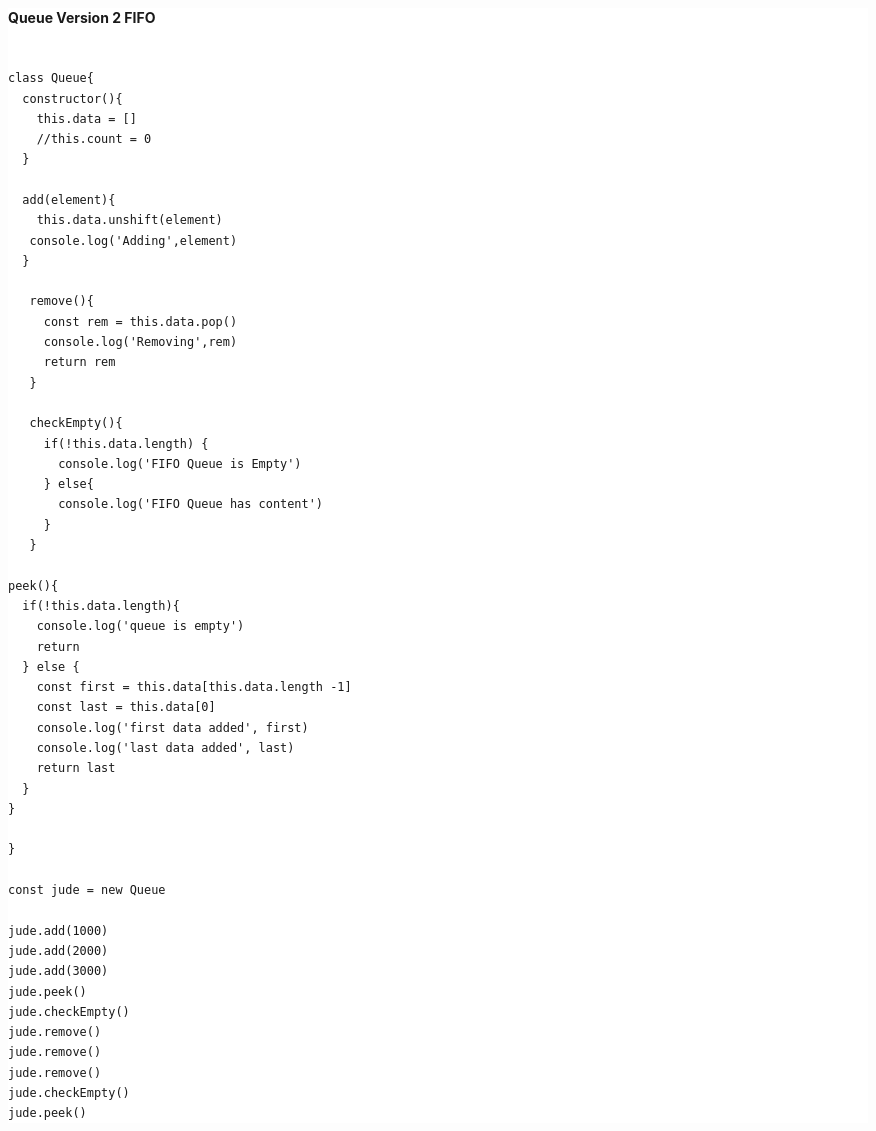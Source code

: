#### Queue Version 2 FIFO

```

class Queue{
  constructor(){
    this.data = []
    //this.count = 0
  }

  add(element){
    this.data.unshift(element)
   console.log('Adding',element)
  }

   remove(){
     const rem = this.data.pop()
     console.log('Removing',rem)
     return rem
   }

   checkEmpty(){
     if(!this.data.length) {
       console.log('FIFO Queue is Empty')
     } else{
       console.log('FIFO Queue has content')
     }
   }

peek(){
  if(!this.data.length){
    console.log('queue is empty')
    return
  } else {
    const first = this.data[this.data.length -1]
    const last = this.data[0]
    console.log('first data added', first)
    console.log('last data added', last)
    return last
  }
}

}

const jude = new Queue

jude.add(1000)
jude.add(2000)
jude.add(3000)
jude.peek()
jude.checkEmpty()
jude.remove()
jude.remove()
jude.remove()
jude.checkEmpty()
jude.peek()

```
